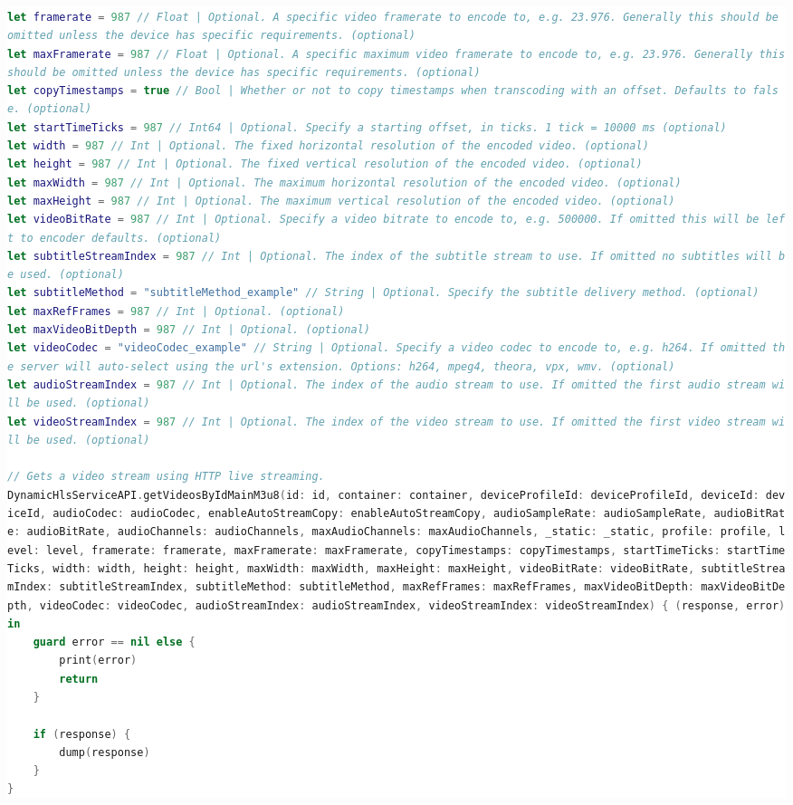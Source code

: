 ```swift
let framerate = 987 // Float | Optional. A specific video framerate to encode to, e.g. 23.976. Generally this should be omitted unless the device has specific requirements. (optional)
let maxFramerate = 987 // Float | Optional. A specific maximum video framerate to encode to, e.g. 23.976. Generally this should be omitted unless the device has specific requirements. (optional)
let copyTimestamps = true // Bool | Whether or not to copy timestamps when transcoding with an offset. Defaults to false. (optional)
let startTimeTicks = 987 // Int64 | Optional. Specify a starting offset, in ticks. 1 tick = 10000 ms (optional)
let width = 987 // Int | Optional. The fixed horizontal resolution of the encoded video. (optional)
let height = 987 // Int | Optional. The fixed vertical resolution of the encoded video. (optional)
let maxWidth = 987 // Int | Optional. The maximum horizontal resolution of the encoded video. (optional)
let maxHeight = 987 // Int | Optional. The maximum vertical resolution of the encoded video. (optional)
let videoBitRate = 987 // Int | Optional. Specify a video bitrate to encode to, e.g. 500000. If omitted this will be left to encoder defaults. (optional)
let subtitleStreamIndex = 987 // Int | Optional. The index of the subtitle stream to use. If omitted no subtitles will be used. (optional)
let subtitleMethod = "subtitleMethod_example" // String | Optional. Specify the subtitle delivery method. (optional)
let maxRefFrames = 987 // Int | Optional. (optional)
let maxVideoBitDepth = 987 // Int | Optional. (optional)
let videoCodec = "videoCodec_example" // String | Optional. Specify a video codec to encode to, e.g. h264. If omitted the server will auto-select using the url's extension. Options: h264, mpeg4, theora, vpx, wmv. (optional)
let audioStreamIndex = 987 // Int | Optional. The index of the audio stream to use. If omitted the first audio stream will be used. (optional)
let videoStreamIndex = 987 // Int | Optional. The index of the video stream to use. If omitted the first video stream will be used. (optional)

// Gets a video stream using HTTP live streaming.
DynamicHlsServiceAPI.getVideosByIdMainM3u8(id: id, container: container, deviceProfileId: deviceProfileId, deviceId: deviceId, audioCodec: audioCodec, enableAutoStreamCopy: enableAutoStreamCopy, audioSampleRate: audioSampleRate, audioBitRate: audioBitRate, audioChannels: audioChannels, maxAudioChannels: maxAudioChannels, _static: _static, profile: profile, level: level, framerate: framerate, maxFramerate: maxFramerate, copyTimestamps: copyTimestamps, startTimeTicks: startTimeTicks, width: width, height: height, maxWidth: maxWidth, maxHeight: maxHeight, videoBitRate: videoBitRate, subtitleStreamIndex: subtitleStreamIndex, subtitleMethod: subtitleMethod, maxRefFrames: maxRefFrames, maxVideoBitDepth: maxVideoBitDepth, videoCodec: videoCodec, audioStreamIndex: audioStreamIndex, videoStreamIndex: videoStreamIndex) { (response, error) in
    guard error == nil else {
        print(error)
        return
    }

    if (response) {
        dump(response)
    }
}
```
